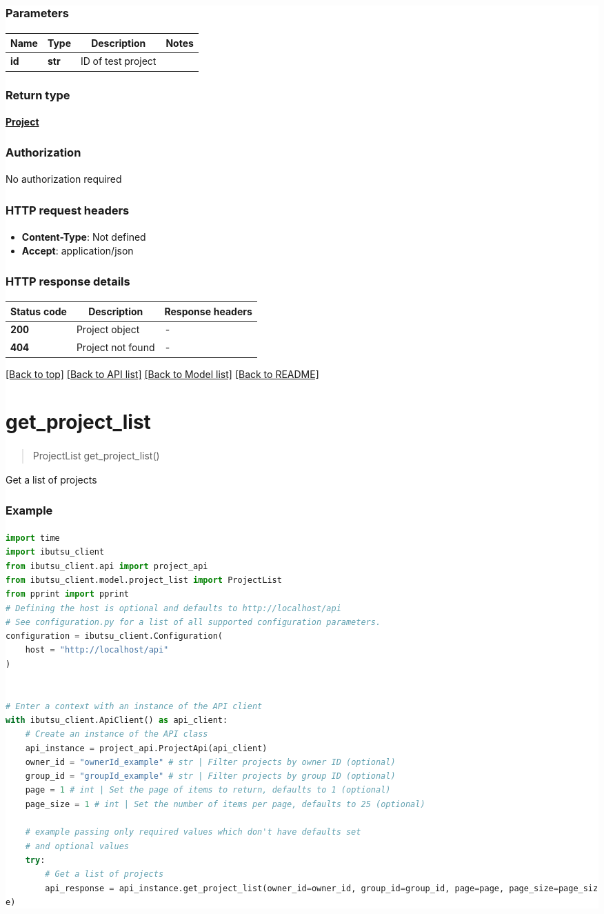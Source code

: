 
### Parameters

Name | Type | Description  | Notes
------------- | ------------- | ------------- | -------------
 **id** | **str**| ID of test project |

### Return type

[**Project**](Project.md)

### Authorization

No authorization required

### HTTP request headers

 - **Content-Type**: Not defined
 - **Accept**: application/json


### HTTP response details
| Status code | Description | Response headers |
|-------------|-------------|------------------|
**200** | Project object |  -  |
**404** | Project not found |  -  |

[[Back to top]](#) [[Back to API list]](../README.md#documentation-for-api-endpoints) [[Back to Model list]](../README.md#documentation-for-models) [[Back to README]](../README.md)

# **get_project_list**
> ProjectList get_project_list()

Get a list of projects

### Example

```python
import time
import ibutsu_client
from ibutsu_client.api import project_api
from ibutsu_client.model.project_list import ProjectList
from pprint import pprint
# Defining the host is optional and defaults to http://localhost/api
# See configuration.py for a list of all supported configuration parameters.
configuration = ibutsu_client.Configuration(
    host = "http://localhost/api"
)


# Enter a context with an instance of the API client
with ibutsu_client.ApiClient() as api_client:
    # Create an instance of the API class
    api_instance = project_api.ProjectApi(api_client)
    owner_id = "ownerId_example" # str | Filter projects by owner ID (optional)
    group_id = "groupId_example" # str | Filter projects by group ID (optional)
    page = 1 # int | Set the page of items to return, defaults to 1 (optional)
    page_size = 1 # int | Set the number of items per page, defaults to 25 (optional)

    # example passing only required values which don't have defaults set
    # and optional values
    try:
        # Get a list of projects
        api_response = api_instance.get_project_list(owner_id=owner_id, group_id=group_id, page=page, page_size=page_size)
```